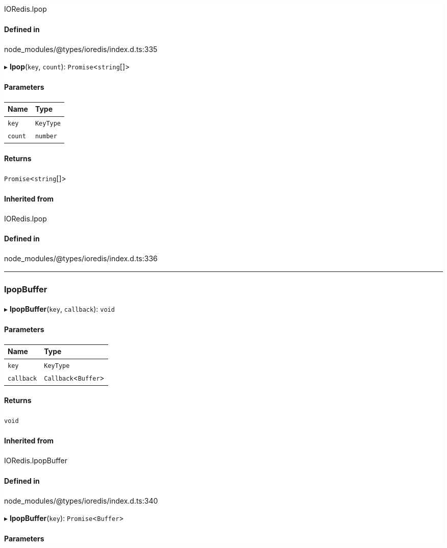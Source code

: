 IORedis.lpop

#### Defined in

node_modules/@types/ioredis/index.d.ts:335

▸ **lpop**(`key`, `count`): `Promise`<`string`[]\>

#### Parameters

| Name | Type |
| :------ | :------ |
| `key` | `KeyType` |
| `count` | `number` |

#### Returns

`Promise`<`string`[]\>

#### Inherited from

IORedis.lpop

#### Defined in

node_modules/@types/ioredis/index.d.ts:336

___

### lpopBuffer

▸ **lpopBuffer**(`key`, `callback`): `void`

#### Parameters

| Name | Type |
| :------ | :------ |
| `key` | `KeyType` |
| `callback` | `Callback`<`Buffer`\> |

#### Returns

`void`

#### Inherited from

IORedis.lpopBuffer

#### Defined in

node_modules/@types/ioredis/index.d.ts:340

▸ **lpopBuffer**(`key`): `Promise`<`Buffer`\>

#### Parameters
